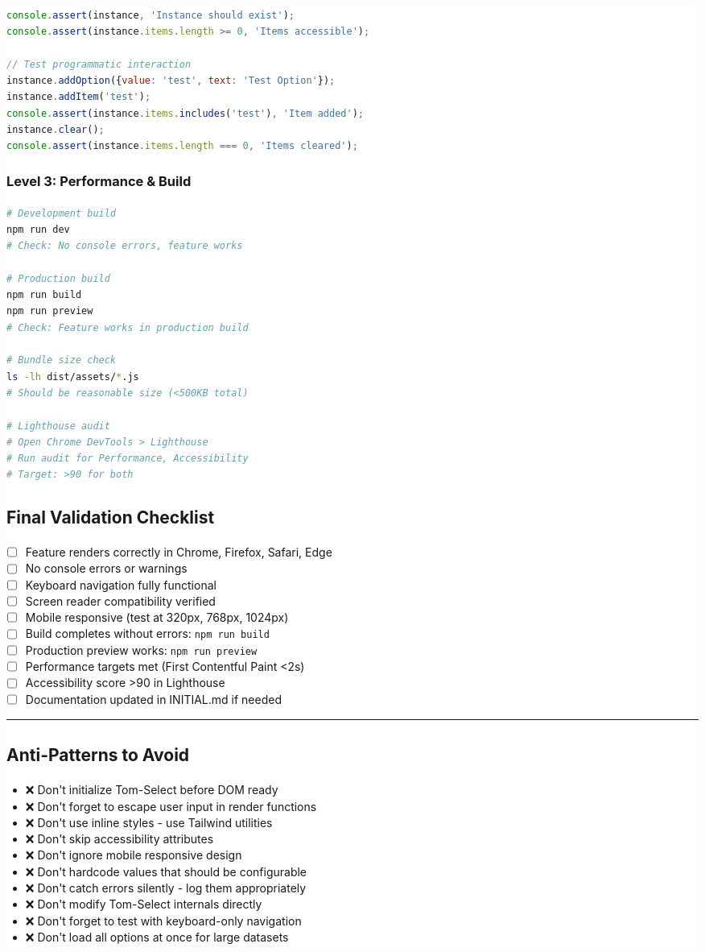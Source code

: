 ```javascript
console.assert(instance, 'Instance should exist');
console.assert(instance.items.length >= 0, 'Items accessible');

// Test programmatic interaction
instance.addOption({value: 'test', text: 'Test Option'});
instance.addItem('test');
console.assert(instance.items.includes('test'), 'Item added');
instance.clear();
console.assert(instance.items.length === 0, 'Items cleared');
```

### Level 3: Performance & Build
```bash
# Development build
npm run dev
# Check: No console errors, feature works

# Production build
npm run build
npm run preview
# Check: Feature works in production build

# Bundle size check
ls -lh dist/assets/*.js
# Should be reasonable size (<500KB total)

# Lighthouse audit
# Open Chrome DevTools > Lighthouse
# Run audit for Performance, Accessibility
# Target: >90 for both
```

## Final Validation Checklist
- [ ] Feature renders correctly in Chrome, Firefox, Safari, Edge
- [ ] No console errors or warnings
- [ ] Keyboard navigation fully functional
- [ ] Screen reader compatibility verified
- [ ] Mobile responsive (test at 320px, 768px, 1024px)
- [ ] Build completes without errors: `npm run build`
- [ ] Production preview works: `npm run preview`
- [ ] Performance targets met (First Contentful Paint <2s)
- [ ] Accessibility score >90 in Lighthouse
- [ ] Documentation updated in INITIAL.md if needed

---

## Anti-Patterns to Avoid
- ❌ Don't initialize Tom-Select before DOM ready
- ❌ Don't forget to escape user input in render functions
- ❌ Don't use inline styles - use Tailwind utilities
- ❌ Don't skip accessibility attributes
- ❌ Don't ignore mobile responsive design
- ❌ Don't hardcode values that should be configurable
- ❌ Don't catch errors silently - log them appropriately
- ❌ Don't modify Tom-Select internals directly
- ❌ Don't forget to test with keyboard-only navigation
- ❌ Don't load all options at once for large datasets